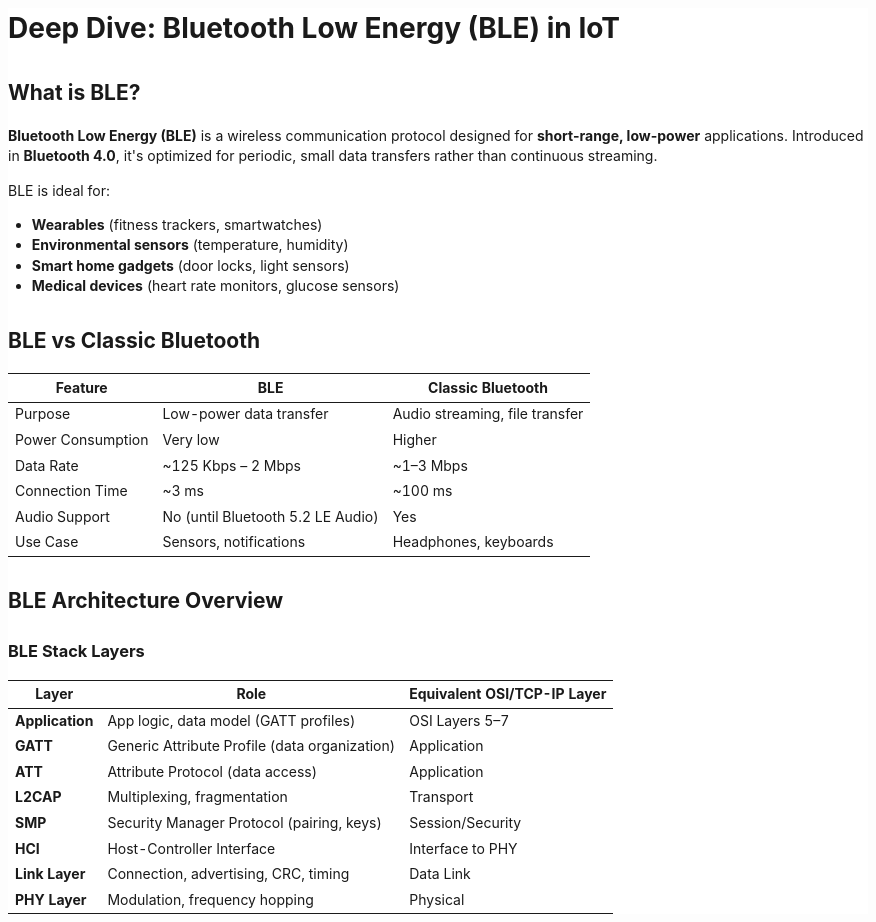 # Deep Dive: Bluetooth Low Energy (BLE) in IoT

## What is BLE?

**Bluetooth Low Energy (BLE)** is a wireless communication protocol designed for **short-range, low-power** applications. Introduced in **Bluetooth 4.0**, it's optimized for periodic, small data transfers rather than continuous streaming.

BLE is ideal for:

- **Wearables** (fitness trackers, smartwatches)
- **Environmental sensors** (temperature, humidity)
- **Smart home gadgets** (door locks, light sensors)
- **Medical devices** (heart rate monitors, glucose sensors)
## BLE vs Classic Bluetooth

| Feature              | BLE                           | Classic Bluetooth             |
|----------------------|-------------------------------|-------------------------------|
| Purpose              | Low-power data transfer       | Audio streaming, file transfer |
| Power Consumption    | Very low                      | Higher                        |
| Data Rate            | ~125 Kbps – 2 Mbps            | ~1–3 Mbps                     |
| Connection Time      | ~3 ms                         | ~100 ms                       |
| Audio Support        | No (until Bluetooth 5.2 LE Audio) | Yes                     |
| Use Case             | Sensors, notifications        | Headphones, keyboards         |

## BLE Architecture Overview

### BLE Stack Layers

| Layer            | Role                                        | Equivalent OSI/TCP-IP Layer |
|------------------|---------------------------------------------|-----------------------------|
| **Application**   | App logic, data model (GATT profiles)       | OSI Layers 5–7              |
| **GATT**          | Generic Attribute Profile (data organization) | Application                 |
| **ATT**           | Attribute Protocol (data access)            | Application                 |
| **L2CAP**         | Multiplexing, fragmentation                 | Transport                   |
| **SMP**           | Security Manager Protocol (pairing, keys)   | Session/Security            |
| **HCI**           | Host-Controller Interface                   | Interface to PHY            |
| **Link Layer**    | Connection, advertising, CRC, timing        | Data Link                   |
| **PHY Layer**     | Modulation, frequency hopping               | Physical                    |
